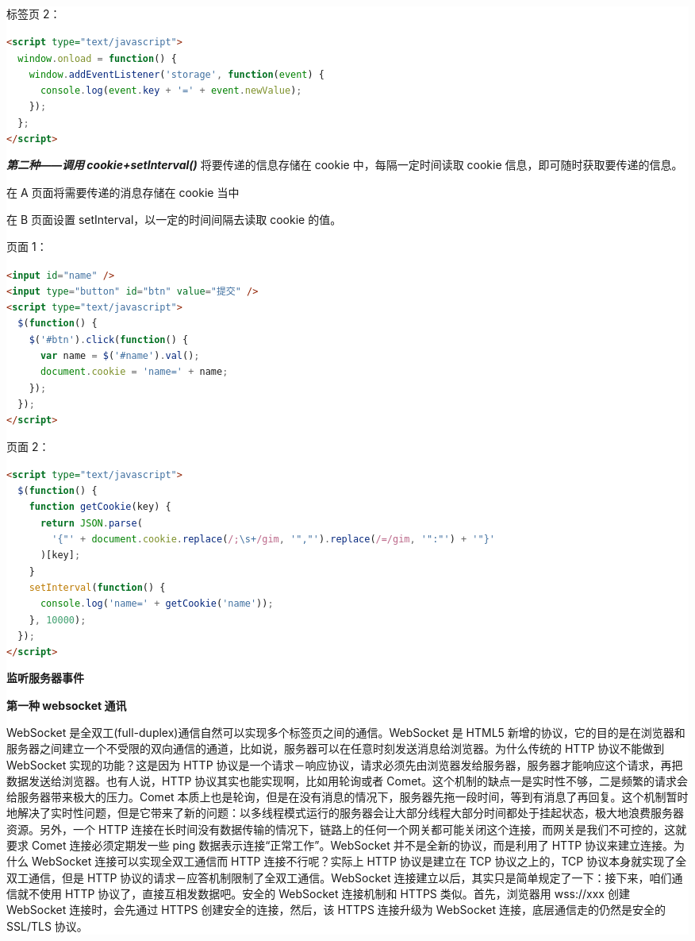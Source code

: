 标签页 2：

```html
<script type="text/javascript">
  window.onload = function() {
    window.addEventListener('storage', function(event) {
      console.log(event.key + '=' + event.newValue);
    });
  };
</script>
```

**_第二种——调用 cookie+setInterval()_**
将要传递的信息存储在 cookie 中，每隔一定时间读取 cookie 信息，即可随时获取要传递的信息。

在 A 页面将需要传递的消息存储在 cookie 当中

在 B 页面设置 setInterval，以一定的时间间隔去读取 cookie 的值。

页面 1：

```html
<input id="name" />
<input type="button" id="btn" value="提交" />
<script type="text/javascript">
  $(function() {
    $('#btn').click(function() {
      var name = $('#name').val();
      document.cookie = 'name=' + name;
    });
  });
</script>
```

页面 2：

```html
<script type="text/javascript">
  $(function() {
    function getCookie(key) {
      return JSON.parse(
        '{"' + document.cookie.replace(/;\s+/gim, '","').replace(/=/gim, '":"') + '"}'
      )[key];
    }
    setInterval(function() {
      console.log('name=' + getCookie('name'));
    }, 10000);
  });
</script>
```

**监听服务器事件**

**第一种 websocket 通讯**

WebSocket 是全双工(full-duplex)通信自然可以实现多个标签页之间的通信。WebSocket 是 HTML5 新增的协议，它的目的是在浏览器和服务器之间建立一个不受限的双向通信的通道，比如说，服务器可以在任意时刻发送消息给浏览器。为什么传统的 HTTP 协议不能做到 WebSocket 实现的功能？这是因为 HTTP 协议是一个请求－响应协议，请求必须先由浏览器发给服务器，服务器才能响应这个请求，再把数据发送给浏览器。也有人说，HTTP 协议其实也能实现啊，比如用轮询或者 Comet。这个机制的缺点一是实时性不够，二是频繁的请求会给服务器带来极大的压力。Comet 本质上也是轮询，但是在没有消息的情况下，服务器先拖一段时间，等到有消息了再回复。这个机制暂时地解决了实时性问题，但是它带来了新的问题：以多线程模式运行的服务器会让大部分线程大部分时间都处于挂起状态，极大地浪费服务器资源。另外，一个 HTTP 连接在长时间没有数据传输的情况下，链路上的任何一个网关都可能关闭这个连接，而网关是我们不可控的，这就要求 Comet 连接必须定期发一些 ping 数据表示连接“正常工作”。WebSocket 并不是全新的协议，而是利用了 HTTP 协议来建立连接。为什么 WebSocket 连接可以实现全双工通信而 HTTP 连接不行呢？实际上 HTTP 协议是建立在 TCP 协议之上的，TCP 协议本身就实现了全双工通信，但是 HTTP 协议的请求－应答机制限制了全双工通信。WebSocket 连接建立以后，其实只是简单规定了一下：接下来，咱们通信就不使用 HTTP 协议了，直接互相发数据吧。安全的 WebSocket 连接机制和 HTTPS 类似。首先，浏览器用 wss://xxx 创建 WebSocket 连接时，会先通过 HTTPS 创建安全的连接，然后，该 HTTPS 连接升级为 WebSocket 连接，底层通信走的仍然是安全的 SSL/TLS 协议。
